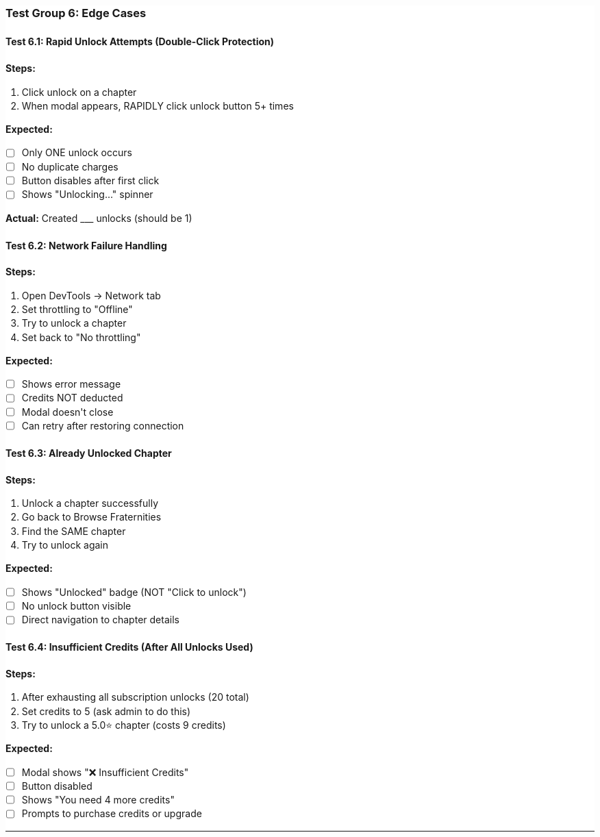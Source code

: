
### Test Group 6: Edge Cases

#### Test 6.1: Rapid Unlock Attempts (Double-Click Protection)
**Steps:**
1. Click unlock on a chapter
2. When modal appears, RAPIDLY click unlock button 5+ times

**Expected:**
- [ ] Only ONE unlock occurs
- [ ] No duplicate charges
- [ ] Button disables after first click
- [ ] Shows "Unlocking..." spinner

**Actual:** Created ___ unlocks (should be 1)

#### Test 6.2: Network Failure Handling
**Steps:**
1. Open DevTools → Network tab
2. Set throttling to "Offline"
3. Try to unlock a chapter
4. Set back to "No throttling"

**Expected:**
- [ ] Shows error message
- [ ] Credits NOT deducted
- [ ] Modal doesn't close
- [ ] Can retry after restoring connection

#### Test 6.3: Already Unlocked Chapter
**Steps:**
1. Unlock a chapter successfully
2. Go back to Browse Fraternities
3. Find the SAME chapter
4. Try to unlock again

**Expected:**
- [ ] Shows "Unlocked" badge (NOT "Click to unlock")
- [ ] No unlock button visible
- [ ] Direct navigation to chapter details

#### Test 6.4: Insufficient Credits (After All Unlocks Used)
**Steps:**
1. After exhausting all subscription unlocks (20 total)
2. Set credits to 5 (ask admin to do this)
3. Try to unlock a 5.0⭐ chapter (costs 9 credits)

**Expected:**
- [ ] Modal shows "❌ Insufficient Credits"
- [ ] Button disabled
- [ ] Shows "You need 4 more credits"
- [ ] Prompts to purchase credits or upgrade

---